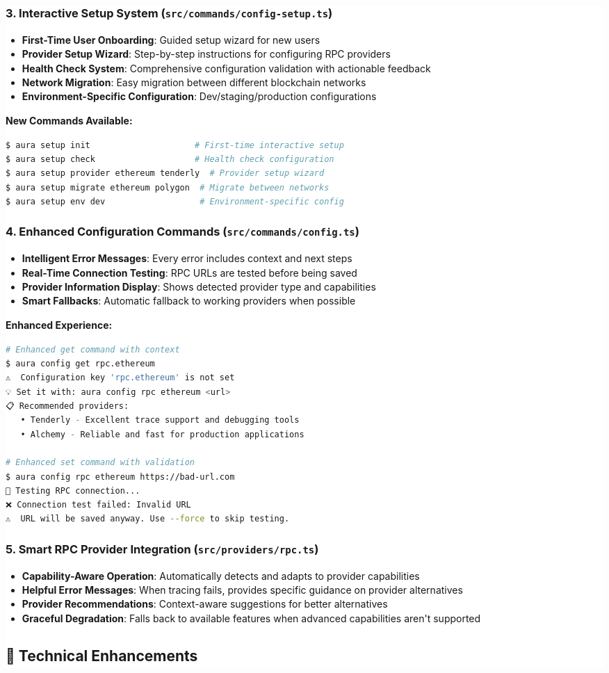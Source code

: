 ### 3. Interactive Setup System (`src/commands/config-setup.ts`)
- **First-Time User Onboarding**: Guided setup wizard for new users
- **Provider Setup Wizard**: Step-by-step instructions for configuring RPC providers
- **Health Check System**: Comprehensive configuration validation with actionable feedback
- **Network Migration**: Easy migration between different blockchain networks
- **Environment-Specific Configuration**: Dev/staging/production configurations

**New Commands Available:**
```bash
$ aura setup init                     # First-time interactive setup
$ aura setup check                    # Health check configuration
$ aura setup provider ethereum tenderly  # Provider setup wizard
$ aura setup migrate ethereum polygon  # Migrate between networks
$ aura setup env dev                   # Environment-specific config
```

### 4. Enhanced Configuration Commands (`src/commands/config.ts`)
- **Intelligent Error Messages**: Every error includes context and next steps
- **Real-Time Connection Testing**: RPC URLs are tested before being saved
- **Provider Information Display**: Shows detected provider type and capabilities
- **Smart Fallbacks**: Automatic fallback to working providers when possible

**Enhanced Experience:**
```bash
# Enhanced get command with context
$ aura config get rpc.ethereum
⚠️  Configuration key 'rpc.ethereum' is not set
💡 Set it with: aura config rpc ethereum <url>
📋 Recommended providers:
   • Tenderly - Excellent trace support and debugging tools
   • Alchemy - Reliable and fast for production applications

# Enhanced set command with validation
$ aura config rpc ethereum https://bad-url.com
🧪 Testing RPC connection...
❌ Connection test failed: Invalid URL
⚠️  URL will be saved anyway. Use --force to skip testing.
```

### 5. Smart RPC Provider Integration (`src/providers/rpc.ts`)
- **Capability-Aware Operation**: Automatically detects and adapts to provider capabilities
- **Helpful Error Messages**: When tracing fails, provides specific guidance on provider alternatives
- **Provider Recommendations**: Context-aware suggestions for better alternatives
- **Graceful Degradation**: Falls back to available features when advanced capabilities aren't supported

## 🔧 Technical Enhancements
